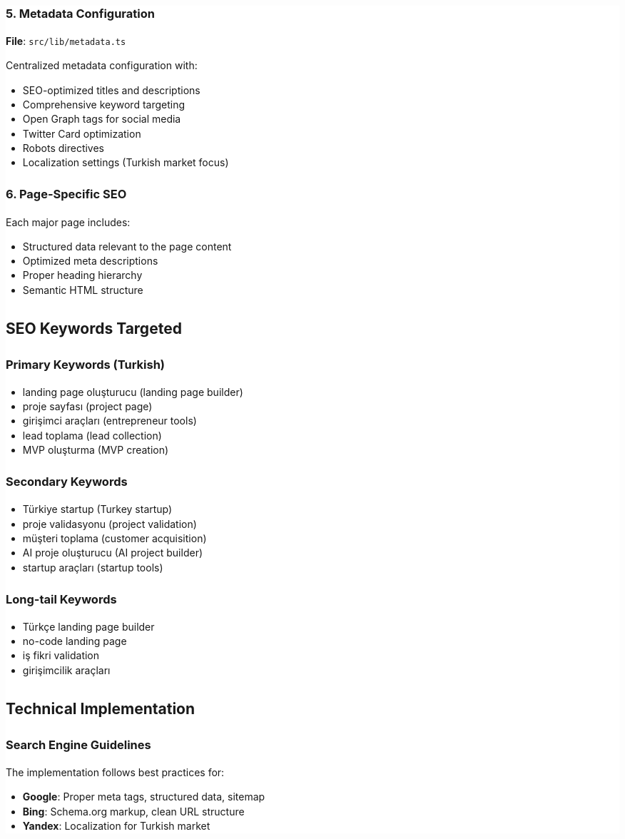 ### 5. Metadata Configuration

**File**: `src/lib/metadata.ts`

Centralized metadata configuration with:
- SEO-optimized titles and descriptions
- Comprehensive keyword targeting
- Open Graph tags for social media
- Twitter Card optimization
- Robots directives
- Localization settings (Turkish market focus)

### 6. Page-Specific SEO

Each major page includes:
- Structured data relevant to the page content
- Optimized meta descriptions
- Proper heading hierarchy
- Semantic HTML structure

## SEO Keywords Targeted

### Primary Keywords (Turkish)
- landing page oluşturucu (landing page builder)
- proje sayfası (project page)
- girişimci araçları (entrepreneur tools)
- lead toplama (lead collection)
- MVP oluşturma (MVP creation)

### Secondary Keywords
- Türkiye startup (Turkey startup)
- proje validasyonu (project validation)
- müşteri toplama (customer acquisition)
- AI proje oluşturucu (AI project builder)
- startup araçları (startup tools)

### Long-tail Keywords
- Türkçe landing page builder
- no-code landing page
- iş fikri validation
- girişimcilik araçları

## Technical Implementation

### Search Engine Guidelines

The implementation follows best practices for:
- **Google**: Proper meta tags, structured data, sitemap
- **Bing**: Schema.org markup, clean URL structure
- **Yandex**: Localization for Turkish market
